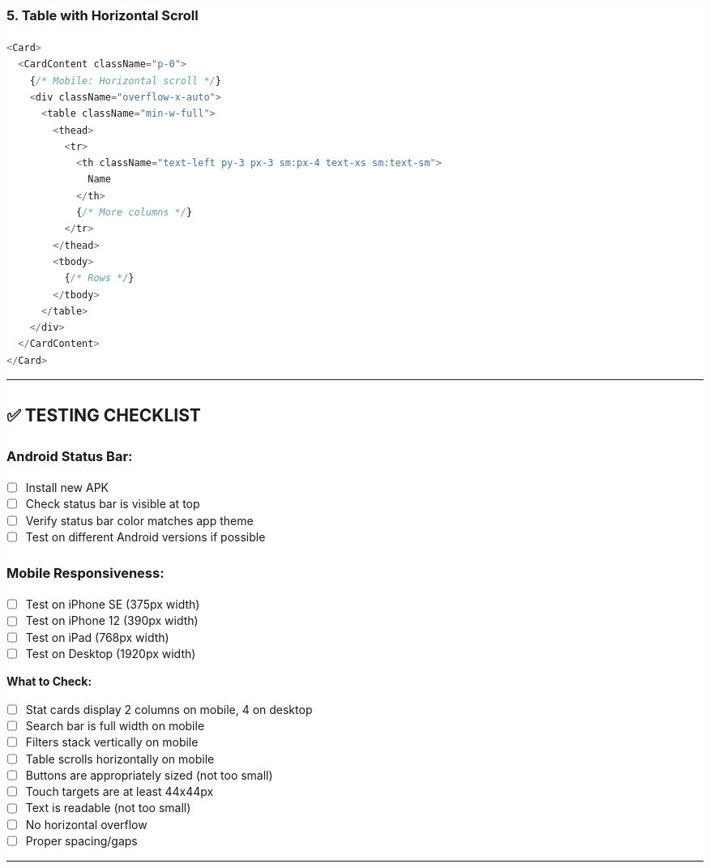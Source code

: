 ### **5. Table with Horizontal Scroll**
```typescript
<Card>
  <CardContent className="p-0">
    {/* Mobile: Horizontal scroll */}
    <div className="overflow-x-auto">
      <table className="min-w-full">
        <thead>
          <tr>
            <th className="text-left py-3 px-3 sm:px-4 text-xs sm:text-sm">
              Name
            </th>
            {/* More columns */}
          </tr>
        </thead>
        <tbody>
          {/* Rows */}
        </tbody>
      </table>
    </div>
  </CardContent>
</Card>
```

---

## ✅ **TESTING CHECKLIST**

### **Android Status Bar:**
- [ ] Install new APK
- [ ] Check status bar is visible at top
- [ ] Verify status bar color matches app theme
- [ ] Test on different Android versions if possible

### **Mobile Responsiveness:**
- [ ] Test on iPhone SE (375px width)
- [ ] Test on iPhone 12 (390px width)
- [ ] Test on iPad (768px width)
- [ ] Test on Desktop (1920px width)

**What to Check:**
- [ ] Stat cards display 2 columns on mobile, 4 on desktop
- [ ] Search bar is full width on mobile
- [ ] Filters stack vertically on mobile
- [ ] Table scrolls horizontally on mobile
- [ ] Buttons are appropriately sized (not too small)
- [ ] Touch targets are at least 44x44px
- [ ] Text is readable (not too small)
- [ ] No horizontal overflow
- [ ] Proper spacing/gaps

---